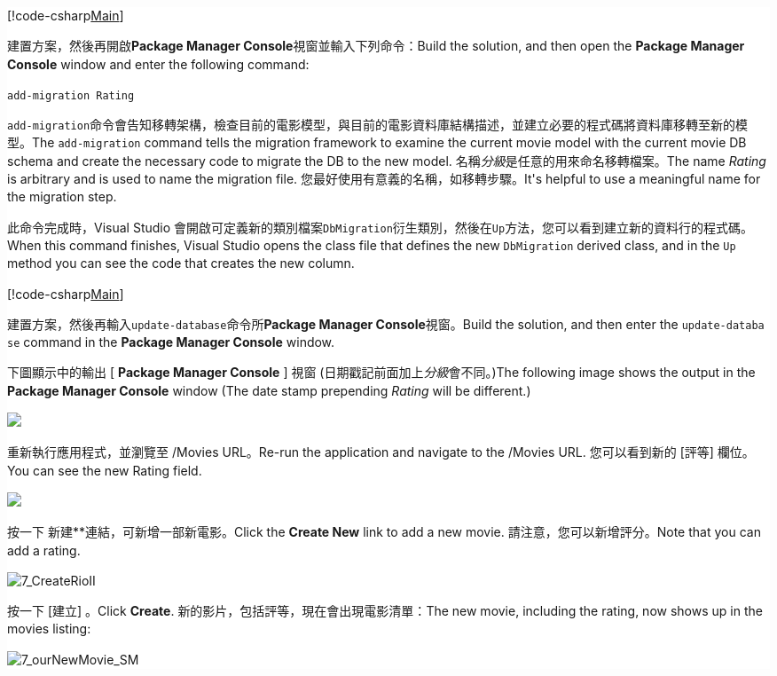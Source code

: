 [!code-csharp[Main](adding-a-new-field/samples/sample10.cs?highlight=6)]

<span data-ttu-id="d6a37-184">建置方案，然後再開啟**Package Manager Console**視窗並輸入下列命令：</span><span class="sxs-lookup"><span data-stu-id="d6a37-184">Build the solution, and then open the **Package Manager Console** window and enter the following command:</span></span>

`add-migration Rating`

<span data-ttu-id="d6a37-185">`add-migration`命令會告知移轉架構，檢查目前的電影模型，與目前的電影資料庫結構描述，並建立必要的程式碼將資料庫移轉至新的模型。</span><span class="sxs-lookup"><span data-stu-id="d6a37-185">The `add-migration` command tells the migration framework to examine the current movie model with the current movie DB schema and create the necessary code to migrate the DB to the new model.</span></span> <span data-ttu-id="d6a37-186">名稱*分級*是任意的用來命名移轉檔案。</span><span class="sxs-lookup"><span data-stu-id="d6a37-186">The name *Rating* is arbitrary and is used to name the migration file.</span></span> <span data-ttu-id="d6a37-187">您最好使用有意義的名稱，如移轉步驟。</span><span class="sxs-lookup"><span data-stu-id="d6a37-187">It's helpful to use a meaningful name for the migration step.</span></span>

<span data-ttu-id="d6a37-188">此命令完成時，Visual Studio 會開啟可定義新的類別檔案`DbMigration`衍生類別，然後在`Up`方法，您可以看到建立新的資料行的程式碼。</span><span class="sxs-lookup"><span data-stu-id="d6a37-188">When this command finishes, Visual Studio opens the class file that defines the new `DbMigration` derived class, and in the `Up` method you can see the code that creates the new column.</span></span>

[!code-csharp[Main](adding-a-new-field/samples/sample11.cs)]

<span data-ttu-id="d6a37-189">建置方案，然後再輸入`update-database`命令所**Package Manager Console**視窗。</span><span class="sxs-lookup"><span data-stu-id="d6a37-189">Build the solution, and then enter the `update-database` command in the **Package Manager Console** window.</span></span>

<span data-ttu-id="d6a37-190">下圖顯示中的輸出 [ **Package Manager Console** ] 視窗 (日期戳記前面加上*分級*會不同。)</span><span class="sxs-lookup"><span data-stu-id="d6a37-190">The following image shows the output in the **Package Manager Console** window (The date stamp prepending *Rating* will be different.)</span></span>

![](adding-a-new-field/_static/image11.png)

<span data-ttu-id="d6a37-191">重新執行應用程式，並瀏覽至 /Movies URL。</span><span class="sxs-lookup"><span data-stu-id="d6a37-191">Re-run the application and navigate to the /Movies URL.</span></span> <span data-ttu-id="d6a37-192">您可以看到新的 [評等] 欄位。</span><span class="sxs-lookup"><span data-stu-id="d6a37-192">You can see the new Rating field.</span></span>

![](adding-a-new-field/_static/image12.png)

<span data-ttu-id="d6a37-193">按一下 新建\*\*連結，可新增一部新電影。</span><span class="sxs-lookup"><span data-stu-id="d6a37-193">Click the **Create New** link to add a new movie.</span></span> <span data-ttu-id="d6a37-194">請注意，您可以新增評分。</span><span class="sxs-lookup"><span data-stu-id="d6a37-194">Note that you can add a rating.</span></span>

![7_CreateRioII](adding-a-new-field/_static/image13.png)

<span data-ttu-id="d6a37-196">按一下 [建立] 。</span><span class="sxs-lookup"><span data-stu-id="d6a37-196">Click **Create**.</span></span> <span data-ttu-id="d6a37-197">新的影片，包括評等，現在會出現電影清單：</span><span class="sxs-lookup"><span data-stu-id="d6a37-197">The new movie, including the rating, now shows up in the movies listing:</span></span>

![7_ourNewMovie_SM](adding-a-new-field/_static/image14.png)
